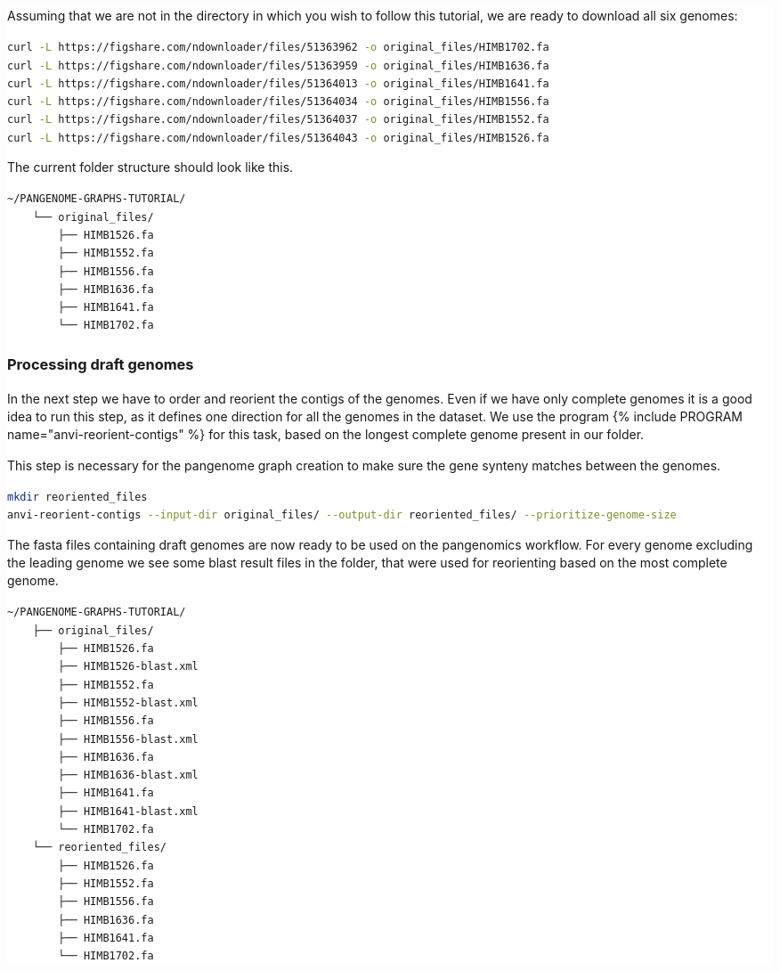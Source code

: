 Assuming that we are not in the directory in which you wish to follow this tutorial, we are ready to download all six genomes:

``` bash
curl -L https://figshare.com/ndownloader/files/51363962 -o original_files/HIMB1702.fa
curl -L https://figshare.com/ndownloader/files/51363959 -o original_files/HIMB1636.fa
curl -L https://figshare.com/ndownloader/files/51364013 -o original_files/HIMB1641.fa
curl -L https://figshare.com/ndownloader/files/51364034 -o original_files/HIMB1556.fa
curl -L https://figshare.com/ndownloader/files/51364037 -o original_files/HIMB1552.fa
curl -L https://figshare.com/ndownloader/files/51364043 -o original_files/HIMB1526.fa
```

The current folder structure should look like this.

```
~/PANGENOME-GRAPHS-TUTORIAL/
    └── original_files/
        ├── HIMB1526.fa
        ├── HIMB1552.fa
        ├── HIMB1556.fa
        ├── HIMB1636.fa
        ├── HIMB1641.fa
        └── HIMB1702.fa
```

### Processing draft genomes

In the next step we have to order and reorient the contigs of the genomes. Even if we have only complete genomes it is a good idea to run this step, as it defines one direction for all the genomes in the dataset. We use the program {% include PROGRAM name="anvi-reorient-contigs" %} for this task, based on the longest complete genome present in our folder.

This step is necessary for the pangenome graph creation to make sure the gene synteny matches between the genomes.

``` bash
mkdir reoriented_files
anvi-reorient-contigs --input-dir original_files/ --output-dir reoriented_files/ --prioritize-genome-size
```

The fasta files containing draft genomes are now ready to be used on the pangenomics workflow. For every genome excluding the leading genome we see some blast result files in the folder, that were used for reorienting based on the most complete genome.

```
~/PANGENOME-GRAPHS-TUTORIAL/
    ├── original_files/
        ├── HIMB1526.fa
        ├── HIMB1526-blast.xml
        ├── HIMB1552.fa
        ├── HIMB1552-blast.xml
        ├── HIMB1556.fa
        ├── HIMB1556-blast.xml
        ├── HIMB1636.fa
        ├── HIMB1636-blast.xml
        ├── HIMB1641.fa
        ├── HIMB1641-blast.xml
        └── HIMB1702.fa
    └── reoriented_files/
        ├── HIMB1526.fa
        ├── HIMB1552.fa
        ├── HIMB1556.fa
        ├── HIMB1636.fa
        ├── HIMB1641.fa
        └── HIMB1702.fa
```
